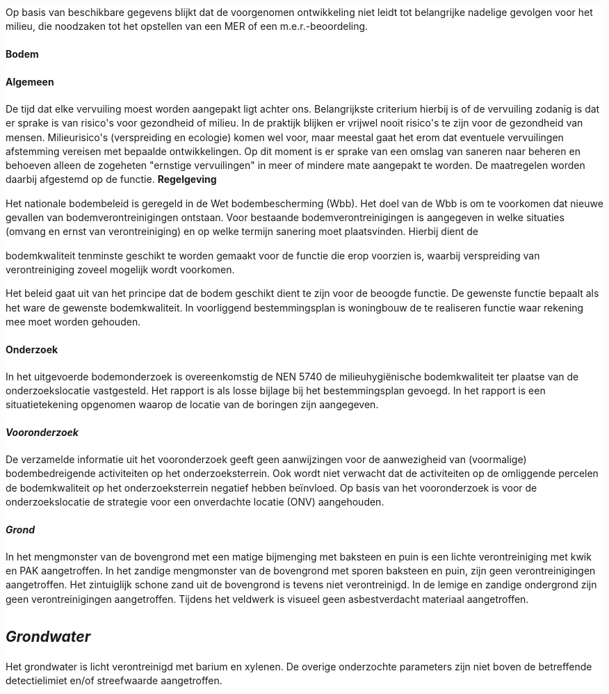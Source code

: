 Op basis van beschikbare gegevens blijkt dat de voorgenomen ontwikkeling niet leidt tot belangrijke nadelige gevolgen voor het milieu, die noodzaken tot het opstellen van een MER of een m.e.r.-beoordeling.

#### **Bodem**

#### **Algemeen**

De tijd dat elke vervuiling moest worden aangepakt ligt achter ons. Belangrijkste criterium hierbij is of de vervuiling zodanig is dat er sprake is van risico's voor gezondheid of milieu. In de praktijk blijken er vrijwel nooit risico's te zijn voor de gezondheid van mensen. Milieurisico's (verspreiding en ecologie) komen wel voor, maar meestal gaat het erom dat eventuele vervuilingen afstemming vereisen met bepaalde ontwikkelingen. Op dit moment is er sprake van een omslag van saneren naar beheren en behoeven alleen de zogeheten "ernstige vervuilingen" in meer of mindere mate aangepakt te worden. De maatregelen worden daarbij afgestemd op de functie. **Regelgeving**

Het nationale bodembeleid is geregeld in de Wet bodembescherming (Wbb). Het doel van de Wbb is om te voorkomen dat nieuwe gevallen van bodemverontreinigingen ontstaan. Voor bestaande bodemverontreinigingen is aangegeven in welke situaties (omvang en ernst van verontreiniging) en op welke termijn sanering moet plaatsvinden. Hierbij dient de

bodemkwaliteit tenminste geschikt te worden gemaakt voor de functie die erop voorzien is, waarbij verspreiding van verontreiniging zoveel mogelijk wordt voorkomen.

Het beleid gaat uit van het principe dat de bodem geschikt dient te zijn voor de beoogde functie. De gewenste functie bepaalt als het ware de gewenste bodemkwaliteit. In voorliggend bestemmingsplan is woningbouw de te realiseren functie waar rekening mee moet worden gehouden.

#### **Onderzoek**

In het uitgevoerde bodemonderzoek is overeenkomstig de NEN 5740 de milieuhygiënische bodemkwaliteit ter plaatse van de onderzoekslocatie vastgesteld. Het rapport is als losse bijlage bij het bestemmingsplan gevoegd. In het rapport is een situatietekening opgenomen waarop de locatie van de boringen zijn aangegeven.

#### *Vooronderzoek*

De verzamelde informatie uit het vooronderzoek geeft geen aanwijzingen voor de aanwezigheid van (voormalige) bodembedreigende activiteiten op het onderzoeksterrein. Ook wordt niet verwacht dat de activiteiten op de omliggende percelen de bodemkwaliteit op het onderzoeksterrein negatief hebben beïnvloed. Op basis van het vooronderzoek is voor de onderzoekslocatie de strategie voor een onverdachte locatie (ONV) aangehouden.

#### *Grond*

In het mengmonster van de bovengrond met een matige bijmenging met baksteen en puin is een lichte verontreiniging met kwik en PAK aangetroffen. In het zandige mengmonster van de bovengrond met sporen baksteen en puin, zijn geen verontreinigingen aangetroffen. Het zintuiglijk schone zand uit de bovengrond is tevens niet verontreinigd. In de lemige en zandige ondergrond zijn geen verontreinigingen aangetroffen. Tijdens het veldwerk is visueel geen asbestverdacht materiaal aangetroffen.

## *Grondwater*

Het grondwater is licht verontreinigd met barium en xylenen. De overige onderzochte parameters zijn niet boven de betreffende detectielimiet en/of streefwaarde aangetroffen.
